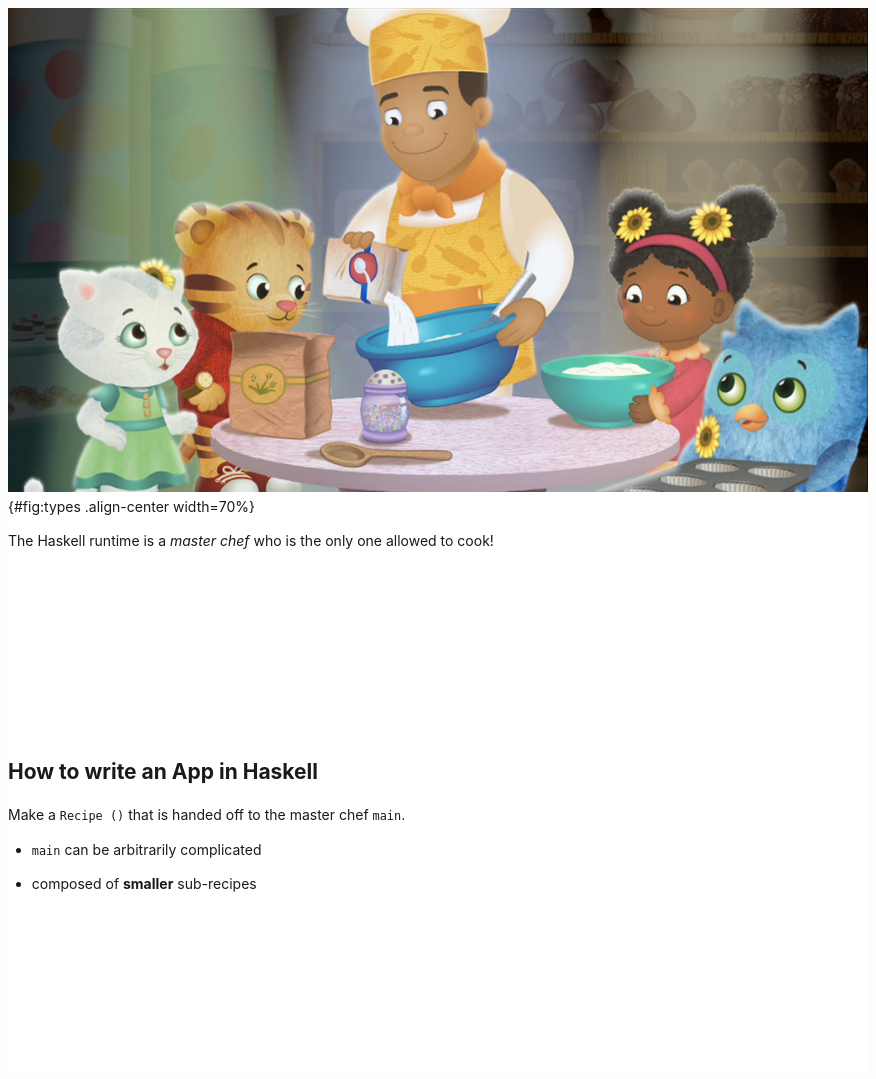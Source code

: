 ![Baker Aker](/static/img/baker-aker.jpg){#fig:types .align-center width=70%}

The Haskell runtime is a _master chef_ who is the only one allowed to cook!

<br>
<br>
<br>
<br>
<br>
<br>
<br>
<br>

## How to write an App in Haskell

Make a `Recipe ()` that is handed off to the master chef `main`.

- `main` can be arbitrarily complicated

- composed of **smaller** sub-recipes

<br>
<br>
<br>
<br>
<br>
<br>
<br>
<br>
